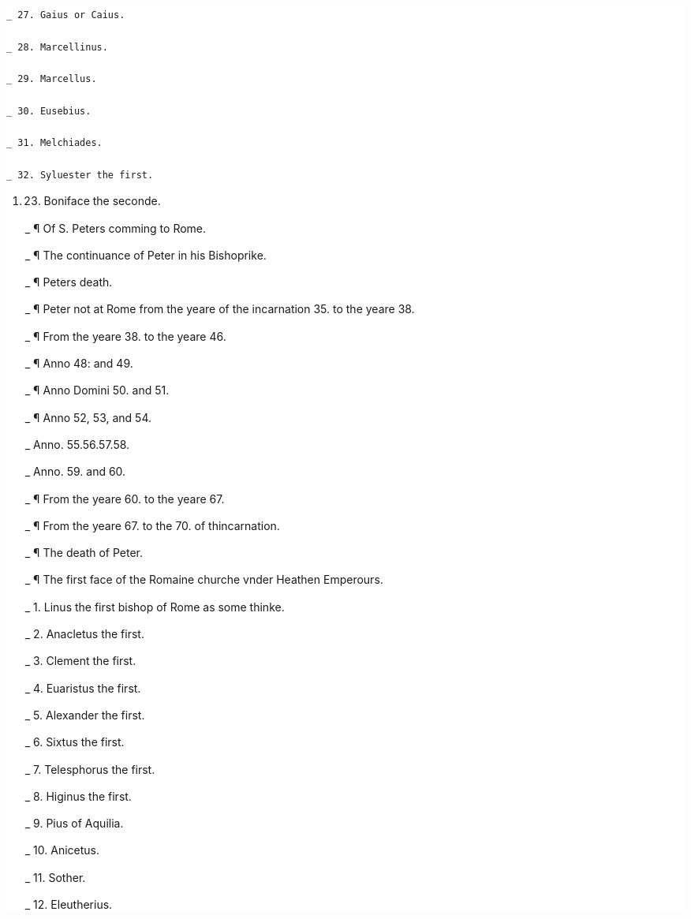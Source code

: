    _ 27. Gaius or Caius.

    _ 28. Marcellinus.

    _ 29. Marcellus.

    _ 30. Eusebius.

    _ 31. Melchiades.

    _ 32. Syluester the first.

1. 23. Boniface the seconde.

    _ ¶ Of S. Peters comming to Rome.

    _ ¶ The continuance of Peter in his Bishoprike.

    _ ¶ Peters death.

    _ ¶ Peter not at Rome from the yeare of the incarnation 35. to the yeare 38.

    _ ¶ From the yeare 38. to the yeare 46.

    _ ¶ Anno 48: and 49.

    _ ¶ Anno Domini 50. and 51.

    _ ¶ Anno 52, 53, and 54.

    _ Anno. 55.56.57.58.

    _ Anno. 59. and 60.

    _ ¶ From the yeare 60. to the yeare 67.

    _ ¶ From the yeare 67. to the 70. of thincarnation.

    _ ¶ The death of Peter.

    _ ¶ The first face of the Romaine churche vnder Heathen Emperours.

    _ 1. Linus the first bishop of Rome as some thinke.

    _ 2. Anacletus the first.

    _ 3. Clement the first.

    _ 4. Euaristus the first.

    _ 5. Alexander the first.

    _ 6. Sixtus the first.

    _ 7. Telesphorus the first.

    _ 8. Higinus the first.

    _ 9. Pius of Aquilia.

    _ 10. Anicetus.

    _ 11. Sother.

    _ 12. Eleutherius.
